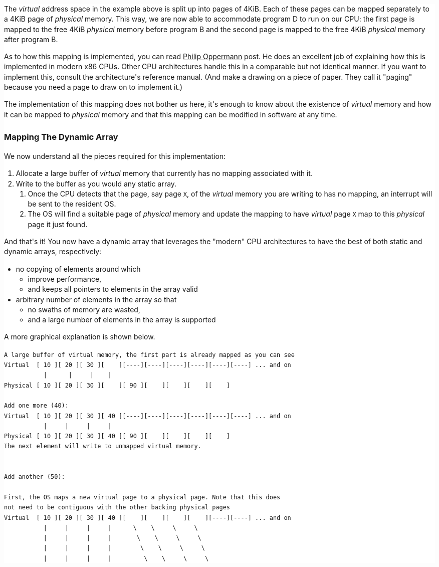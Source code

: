 The _virtual_ address space in the example above is split up into pages of 4KiB.
Each of these pages can be mapped separately to a 4KiB page of _physical_
memory. This way, we are now able to accommodate program D to run on our CPU:
the first page is mapped to the free 4KiB _physical_ memory before program B
and the second page is mapped to the free 4KiB _physical_ memory after program
B.

As to how this mapping is implemented, you can read [Philip
Oppermann](https://os.phil-opp.com/paging-introduction/) post. He does an
excellent job of explaining how this is implemented in modern x86 CPUs. Other
CPU architectures handle this in a comparable but not identical manner. If you
want to implement this, consult the architecture's reference manual. (And make
a drawing on a piece of paper. They call it "paging" because you need a page to
draw on to implement it.)

The implementation of this mapping does not bother us here, it's enough to know
about the existence of _virtual_ memory and how it can be mapped to _physical_
memory and that this mapping can be modified in software at any time.

### Mapping The Dynamic Array

We now understand all the pieces required for this implementation:

1. Allocate a large buffer of _virtual_ memory that currently has no mapping
   associated with it.
2. Write to the buffer as you would any static array.
   1. Once the CPU detects that the page, say page `X`, of the _virtual_ memory
      you are writing to has no mapping, an interrupt will be sent to the
      resident OS.
   2. The OS will find a suitable page of _physical_ memory and update the
      mapping to have _virtual_ page `X` map to this _physical_ page it just
      found.

And that's it! You now have a dynamic array that leverages the "modern" CPU
architectures to have the best of both static and dynamic arrays, respectively:

- no copying of elements around which
  - improve performance,
  - and keeps all pointers to elements in the array valid
- arbitrary number of elements in the array so that
  - no swaths of memory are wasted,
  - and a large number of elements in the array is supported

A more graphical explanation is shown below.

```
A large buffer of virtual memory, the first part is already mapped as you can see
Virtual  [ 10 ][ 20 ][ 30 ][    ][----][----][----][----][----][----] ... and on
           |      |     |    |
Physical [ 10 ][ 20 ][ 30 ][    ][ 90 ][    ][    ][    ][    ]

Add one more (40):
Virtual  [ 10 ][ 20 ][ 30 ][ 40 ][----][----][----][----][----][----] ... and on
           |     |     |     |
Physical [ 10 ][ 20 ][ 30 ][ 40 ][ 90 ][    ][    ][    ][    ]
The next element will write to unmapped virtual memory.


Add another (50):

First, the OS maps a new virtual page to a physical page. Note that this does
not need to be contiguous with the other backing physical pages
Virtual  [ 10 ][ 20 ][ 30 ][ 40 ][    ][    ][    ][    ][----][----] ... and on
           |     |     |     |      \    \     \     \
           |     |     |     |       \    \     \     \
           |     |     |     |        \    \     \     \
           |     |     |     |         \    \     \     \
```